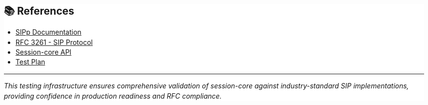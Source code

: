 ## 📚 References

- [SIPp Documentation](http://sipp.sourceforge.net/doc/)
- [RFC 3261 - SIP Protocol](https://tools.ietf.org/html/rfc3261)
- [Session-core API](../README.md)
- [Test Plan](../TEST_PLAN.md)

---

*This testing infrastructure ensures comprehensive validation of session-core against industry-standard SIP implementations, providing confidence in production readiness and RFC compliance.* 